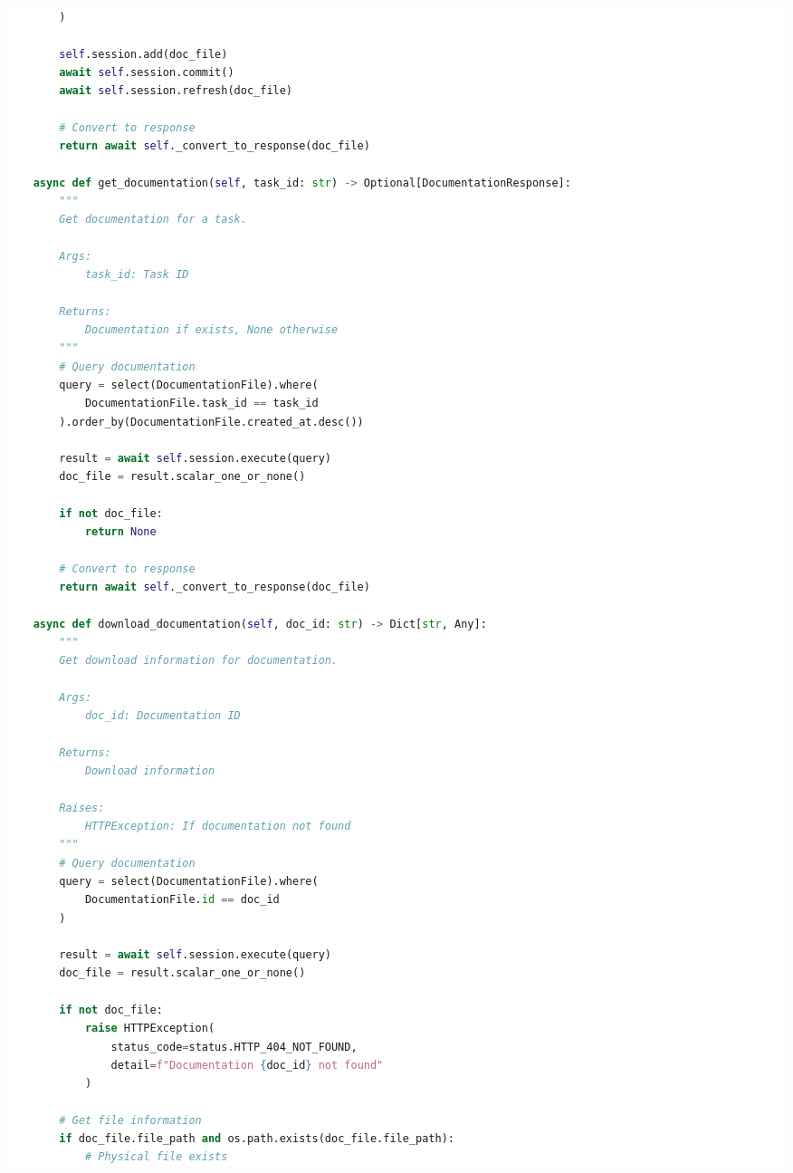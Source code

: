 ```python
        )
        
        self.session.add(doc_file)
        await self.session.commit()
        await self.session.refresh(doc_file)
        
        # Convert to response
        return await self._convert_to_response(doc_file)
    
    async def get_documentation(self, task_id: str) -> Optional[DocumentationResponse]:
        """
        Get documentation for a task.
        
        Args:
            task_id: Task ID
            
        Returns:
            Documentation if exists, None otherwise
        """
        # Query documentation
        query = select(DocumentationFile).where(
            DocumentationFile.task_id == task_id
        ).order_by(DocumentationFile.created_at.desc())
        
        result = await self.session.execute(query)
        doc_file = result.scalar_one_or_none()
        
        if not doc_file:
            return None
        
        # Convert to response
        return await self._convert_to_response(doc_file)
    
    async def download_documentation(self, doc_id: str) -> Dict[str, Any]:
        """
        Get download information for documentation.
        
        Args:
            doc_id: Documentation ID
            
        Returns:
            Download information
            
        Raises:
            HTTPException: If documentation not found
        """
        # Query documentation
        query = select(DocumentationFile).where(
            DocumentationFile.id == doc_id
        )
        
        result = await self.session.execute(query)
        doc_file = result.scalar_one_or_none()
        
        if not doc_file:
            raise HTTPException(
                status_code=status.HTTP_404_NOT_FOUND,
                detail=f"Documentation {doc_id} not found"
            )
        
        # Get file information
        if doc_file.file_path and os.path.exists(doc_file.file_path):
            # Physical file exists
```